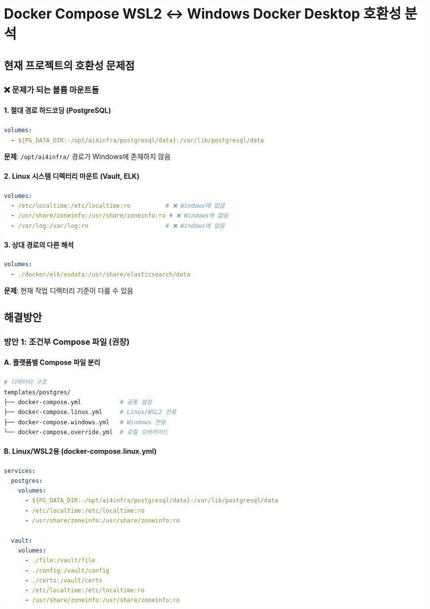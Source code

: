 # Docker Compose WSL2 ↔ Windows Docker Desktop 호환성 분석

## 현재 프로젝트의 호환성 문제점

### ❌ 문제가 되는 볼륨 마운트들

#### 1. **절대 경로 하드코딩 (PostgreSQL)**
```yaml
volumes:
  - ${PG_DATA_DIR:-/opt/ai4infra/postgresql/data}:/var/lib/postgresql/data
```
**문제**: `/opt/ai4infra/` 경로가 Windows에 존재하지 않음

#### 2. **Linux 시스템 디렉터리 마운트 (Vault, ELK)**
```yaml
volumes:
  - /etc/localtime:/etc/localtime:ro          # ❌ Windows에 없음
  - /usr/share/zoneinfo:/usr/share/zoneinfo:ro # ❌ Windows에 없음
  - /var/log:/var/log:ro                      # ❌ Windows에 없음
```

#### 3. **상대 경로의 다른 해석**
```yaml
volumes:
  - ./docker/elk/esdata:/usr/share/elasticsearch/data
```
**문제**: 현재 작업 디렉터리 기준이 다를 수 있음

## 해결방안

### 방안 1: **조건부 Compose 파일** (권장)

#### A. 플랫폼별 Compose 파일 분리
```bash
# 디렉터리 구조
templates/postgres/
├── docker-compose.yml           # 공통 설정
├── docker-compose.linux.yml     # Linux/WSL2 전용
├── docker-compose.windows.yml   # Windows 전용
└── docker-compose.override.yml  # 로컬 오버라이드
```

#### B. Linux/WSL2용 (docker-compose.linux.yml)
```yaml
services:
  postgres:
    volumes:
      - ${PG_DATA_DIR:-/opt/ai4infra/postgresql/data}:/var/lib/postgresql/data
      - /etc/localtime:/etc/localtime:ro
      - /usr/share/zoneinfo:/usr/share/zoneinfo:ro

  vault:
    volumes:
      - ./file:/vault/file
      - ./config:/vault/config
      - ./certs:/vault/certs
      - /etc/localtime:/etc/localtime:ro
      - /usr/share/zoneinfo:/usr/share/zoneinfo:ro
```
